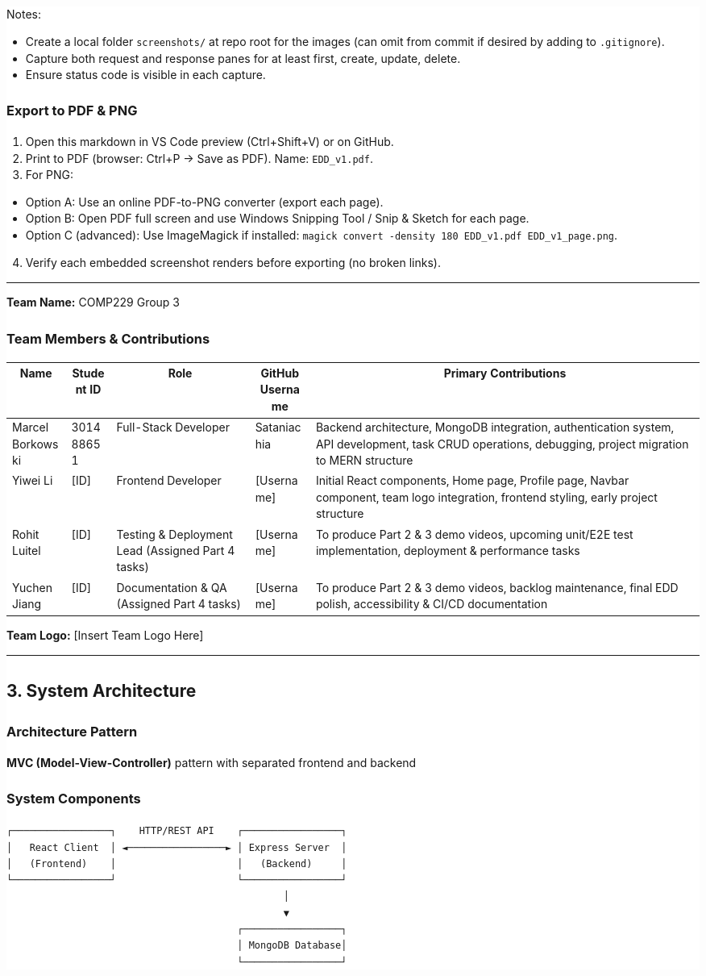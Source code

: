 Notes:
- Create a local folder `screenshots/` at repo root for the images (can omit from commit if desired by adding to `.gitignore`).
- Capture both request and response panes for at least first, create, update, delete.
- Ensure status code is visible in each capture.

### Export to PDF & PNG
1. Open this markdown in VS Code preview (Ctrl+Shift+V) or on GitHub.
2. Print to PDF (browser: Ctrl+P → Save as PDF). Name: `EDD_v1.pdf`.
3. For PNG:
  - Option A: Use an online PDF-to-PNG converter (export each page).
  - Option B: Open PDF full screen and use Windows Snipping Tool / Snip & Sketch for each page.
  - Option C (advanced): Use ImageMagick if installed: `magick convert -density 180 EDD_v1.pdf EDD_v1_page.png`.
4. Verify each embedded screenshot renders before exporting (no broken links).

---

**Team Name:** COMP229 Group 3

### Team Members & Contributions
| Name | Student ID | Role | GitHub Username | Primary Contributions |
|------|------------|------|-----------------|----------------------|
| Marcel Borkowski | 301488651 | Full-Stack Developer | Sataniachia | Backend architecture, MongoDB integration, authentication system, API development, task CRUD operations, debugging, project migration to MERN structure |
| Yiwei Li | [ID] | Frontend Developer | [Username] | Initial React components, Home page, Profile page, Navbar component, team logo integration, frontend styling, early project structure |
| Rohit Luitel | [ID] | Testing & Deployment Lead (Assigned Part 4 tasks) | [Username] | To produce Part 2 & 3 demo videos, upcoming unit/E2E test implementation, deployment & performance tasks |
| Yuchen Jiang | [ID] | Documentation & QA (Assigned Part 4 tasks) | [Username] | To produce Part 2 & 3 demo videos, backlog maintenance, final EDD polish, accessibility & CI/CD documentation |

**Team Logo:** [Insert Team Logo Here]

---

## 3. System Architecture

### Architecture Pattern
**MVC (Model-View-Controller)** pattern with separated frontend and backend

### System Components
```
┌─────────────────┐    HTTP/REST API    ┌─────────────────┐
│   React Client  │ ◄─────────────────► │ Express Server  │
│   (Frontend)    │                     │   (Backend)     │
└─────────────────┘                     └─────────────────┘
                                                │
                                                ▼
                                        ┌─────────────────┐
                                        │ MongoDB Database│
                                        └─────────────────┘
```
